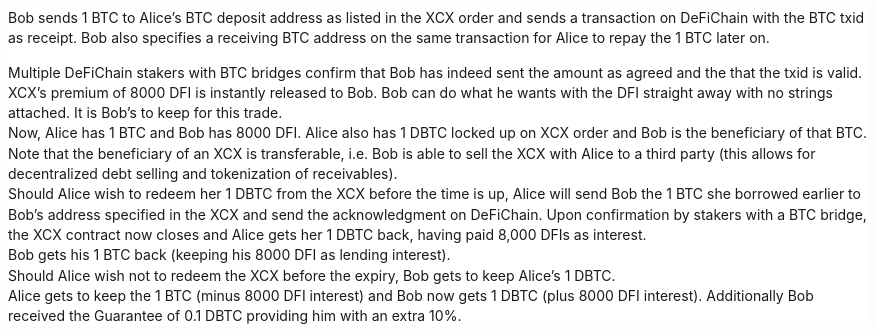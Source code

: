   Bob sends 1 BTC to Alice’s BTC deposit address as listed in the XCX order and sends a transaction on DeFiChain with the BTC txid as receipt. Bob also specifies a receiving BTC address on the same transaction for Alice to repay the 1 BTC later on.
  </div>
  <div className="mt-7">
  Multiple DeFiChain stakers with BTC bridges confirm that Bob has indeed sent the amount as agreed and the that the txid is valid.
  </div>
  <div className="mt-7">
  XCX’s premium of 8000 DFI is instantly released to Bob. Bob can do what he wants with the DFI straight away with no strings attached. It is Bob’s to keep for this trade.
  </div>
  <div className="mt-7">
  Now, Alice has 1 BTC and Bob has 8000 DFI. Alice also has 1 DBTC locked up on XCX order and Bob is the beneficiary of that BTC. Note that the beneficiary of an XCX is transferable, i.e. Bob is able to sell the XCX with Alice to a third party (this allows for decentralized debt selling and tokenization of receivables).
  </div>
  <div className="mt-7">
  Should Alice wish to redeem her 1 DBTC from the XCX before the time is up, Alice will send Bob the 1 BTC she borrowed earlier to Bob’s address specified in the XCX and send the acknowledgment on DeFiChain. Upon confirmation by stakers with a BTC bridge, the XCX contract now closes and Alice gets her 1 DBTC back, having paid 8,000 DFIs as interest.
  </div>
  <div className="mt-7">
  Bob gets his 1 BTC back (keeping his 8000 DFI as lending interest).
  </div>
  <div className="mt-7">
  Should Alice wish not to redeem the XCX before the expiry, Bob gets to keep Alice’s 1 DBTC.
  </div>
  <div className="mt-7">
  Alice gets to keep the 1 BTC (minus 8000 DFI interest) and Bob now gets 1 DBTC (plus 8000 DFI interest). Additionally Bob received the Guarantee of 0.1 DBTC providing him with an extra 10%.
  </div>
  <div className="mt-6">
